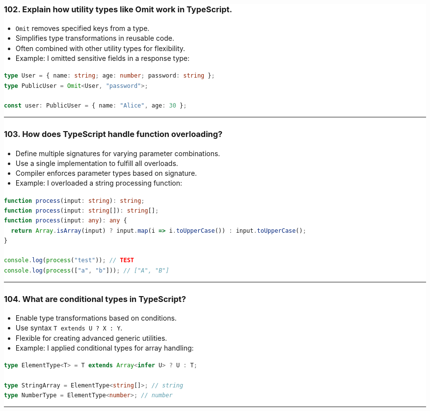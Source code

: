 
### **102. Explain how utility types like Omit work in TypeScript.**

- `Omit` removes specified keys from a type.  
- Simplifies type transformations in reusable code.  
- Often combined with other utility types for flexibility.  
- Example: I omitted sensitive fields in a response type:

```ts
type User = { name: string; age: number; password: string };
type PublicUser = Omit<User, "password">;

const user: PublicUser = { name: "Alice", age: 30 };
```

---

### **103. How does TypeScript handle function overloading?**

- Define multiple signatures for varying parameter combinations.  
- Use a single implementation to fulfill all overloads.  
- Compiler enforces parameter types based on signature.  
- Example: I overloaded a string processing function:

```ts
function process(input: string): string;
function process(input: string[]): string[];
function process(input: any): any {
  return Array.isArray(input) ? input.map(i => i.toUpperCase()) : input.toUpperCase();
}

console.log(process("test")); // TEST
console.log(process(["a", "b"])); // ["A", "B"]
```

---

### **104. What are conditional types in TypeScript?**

- Enable type transformations based on conditions.  
- Use syntax `T extends U ? X : Y`.  
- Flexible for creating advanced generic utilities.  
- Example: I applied conditional types for array handling:

```ts
type ElementType<T> = T extends Array<infer U> ? U : T;

type StringArray = ElementType<string[]>; // string
type NumberType = ElementType<number>; // number
```

---


  [key: string]: string;
  [key: string]: string;